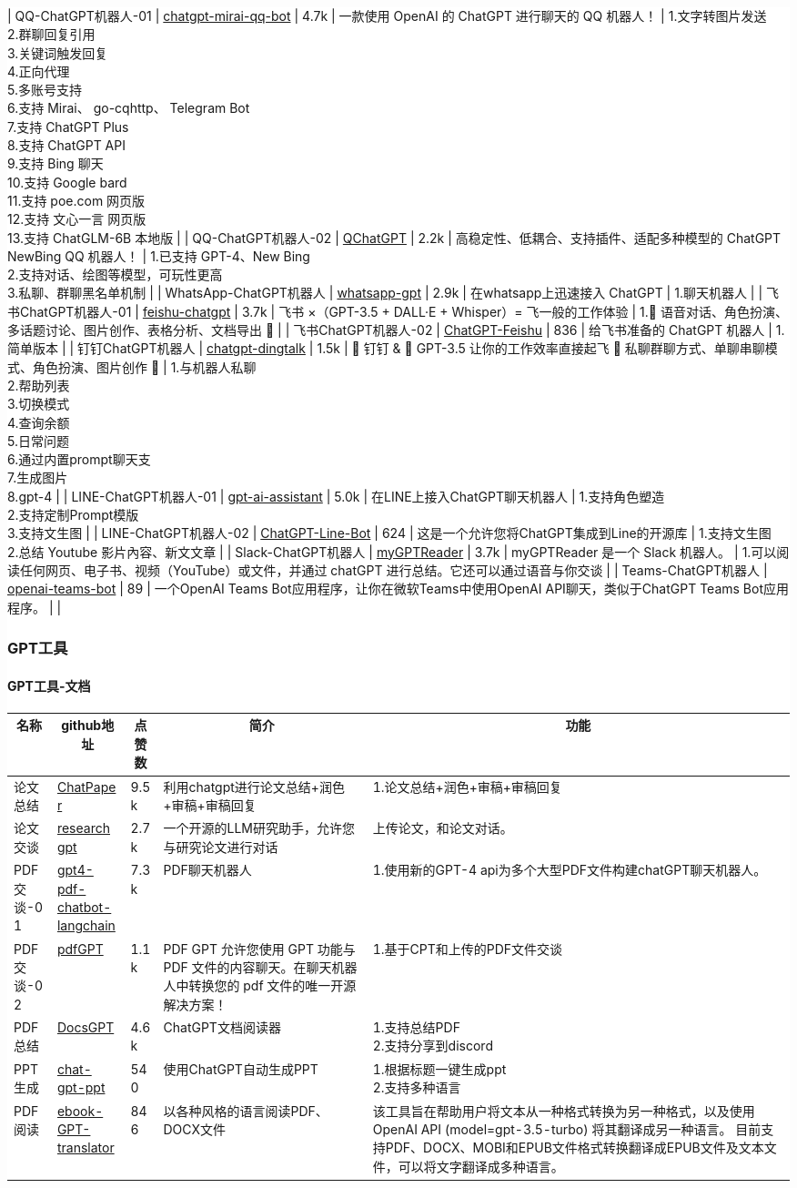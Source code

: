 | QQ-ChatGPT机器人-01 | [chatgpt-mirai-qq-bot](https://github.com/lss233/chatgpt-mirai-qq-bot) | 4.7k | 一款使用 OpenAI 的 ChatGPT 进行聊天的 QQ 机器人！ | 1.文字转图片发送<br/>2.群聊回复引用<br/>3.关键词触发回复<br/>4.正向代理<br/>5.多账号支持<br/>6.支持 Mirai、 go-cqhttp、 Telegram Bot<br/>7.支持 ChatGPT Plus<br/>8.支持 ChatGPT API<br/>9.支持 Bing 聊天<br/>10.支持 Google bard<br/>11.支持 poe.com 网页版<br/>12.支持 文心一言 网页版<br/>13.支持 ChatGLM-6B 本地版                                        |
| QQ-ChatGPT机器人-02 | [QChatGPT](https://github.com/RockChinQ/QChatGPT) | 2.2k | 高稳定性、低耦合、支持插件、适配多种模型的 ChatGPT NewBing QQ 机器人！ | 1.已支持 GPT-4、New Bing<br/>2.支持对话、绘图等模型，可玩性更高<br/>3.私聊、群聊黑名单机制                                                                                                                                                                                 |
| WhatsApp-ChatGPT机器人 | [whatsapp-gpt](https://github.com/danielgross/whatsapp-gpt) | 2.9k | 在whatsapp上迅速接入 ChatGPT | 1.聊天机器人                                                                                                                                                                                                                            |
| 飞书ChatGPT机器人-01 | [feishu-chatgpt](https://github.com/Leizhenpeng/feishu-chatgpt) | 3.7k | 飞书 ×（GPT-3.5 + DALL·E + Whisper）= 飞一般的工作体验 | 1.🚀 语音对话、角色扮演、多话题讨论、图片创作、表格分析、文档导出 🚀                                                                                                                                                                                             |
| 飞书ChatGPT机器人-02 | [ChatGPT-Feishu](https://github.com/bestony/ChatGPT-Feishu) | 836 | 给飞书准备的 ChatGPT 机器人 | 1.简单版本                                                                                                                                                                                                                             |
| 钉钉ChatGPT机器人 | [chatgpt-dingtalk](https://github.com/eryajf/chatgpt-dingtalk) | 1.5k | 🔔 钉钉 & 🤖 GPT-3.5 让你的工作效率直接起飞 🚀 私聊群聊方式、单聊串聊模式、角色扮演、图片创作 🚀 | 1.与机器人私聊<br/>2.帮助列表<br/>3.切换模式<br/>4.查询余额<br/>5.日常问题<br/>6.通过内置prompt聊天支<br/>7.生成图片<br/>8.gpt-4                                                                                                                                                                       |
| LINE-ChatGPT机器人-01 | [gpt-ai-assistant](https://github.com/memochou1993/gpt-ai-assistant) | 5.0k | 在LINE上接入ChatGPT聊天机器人 | 1.支持角色塑造<br/>2.支持定制Prompt模版<br/>3.支持文生图                                                                                                                                                                                                      |
| LINE-ChatGPT机器人-02 | [ChatGPT-Line-Bot](https://github.com/TheExplainthis/ChatGPT-Line-Bot) | 624 | 这是一个允许您将ChatGPT集成到Line的开源库 | 1.支持文生图<br/>2.总结 Youtube 影片內容、新文文章                                                                                                                                                                                                      |
| Slack-ChatGPT机器人 | [myGPTReader](https://github.com/madawei2699/myGPTReader) | 3.7k | myGPTReader 是一个 Slack 机器人。 | 1.可以阅读任何网页、电子书、视频（YouTube）或文件，并通过 chatGPT 进行总结。它还可以通过语音与你交谈                                                                                                                                                                        |
| Teams-ChatGPT机器人 | [openai-teams-bot](https://github.com/formulahendry/openai-teams-bot) | 89 | 一个OpenAI Teams Bot应用程序，让你在微软Teams中使用OpenAI API聊天，类似于ChatGPT Teams Bot应用程序。 |                                                                                                                                                                                                                                    |


### GPT工具


#### GPT工具-文档




| 名称         | github地址 | 点赞数  | 简介 | 功能                                                                                                                                   |
|------------| --- |------| --- |--------------------------------------------------------------------------------------------------------------------------------------|
| 论文总结       | [ChatPaper](https://github.com/kaixindelele/ChatPaper) | 9.5k | 利用chatgpt进行论文总结+润色+审稿+审稿回复 | 1.论文总结+润色+审稿+审稿回复                                                                                                                    |
| 论文交谈       | [researchgpt](https://github.com/mukulpatnaik/researchgpt) | 2.7k | 一个开源的LLM研究助手，允许您与研究论文进行对话 | 上传论文，和论文对话。                                                                                                                          |
| PDF交谈-01   | [gpt4-pdf-chatbot-langchain](https://github.com/mayooear/gpt4-pdf-chatbot-langchain) | 7.3k | PDF聊天机器人 | 1.使用新的GPT-4 api为多个大型PDF文件构建chatGPT聊天机器人。                                                                                             |
| PDF交谈-02   | [pdfGPT](https://github.com/bhaskatripathi/pdfGPT) | 1.1k | PDF GPT 允许您使用 GPT 功能与 PDF 文件的内容聊天。在聊天机器人中转换您的 pdf 文件的唯一开源解决方案！ | 1.基于CPT和上传的PDF文件交谈                                                                                                                   |
| PDF总结      | [DocsGPT](https://github.com/arc53/DocsGPT) | 4.6k | ChatGPT文档阅读器 | 1.支持总结PDF<br/>2.支持分享到discord                                                                                                         |
| PPT生成      | [chat-gpt-ppt](https://github.com/williamfzc/chat-gpt-ppt) | 540  | 使用ChatGPT自动生成PPT | 1.根据标题一键生成ppt<br/>2.支持多种语言                                                                                                           |
| PDF阅读      | [ebook-GPT-translator](https://github.com/jesselau76/ebook-GPT-translator) | 846  | 以各种风格的语言阅读PDF、DOCX文件 | 该工具旨在帮助用户将文本从一种格式转换为另一种格式，以及使用 OpenAI API (model=gpt-3.5-turbo) 将其翻译成另一种语言。 目前支持PDF、DOCX、MOBI和EPUB文件格式转换翻译成EPUB文件及文本文件，可以将文字翻译成多种语言。 |